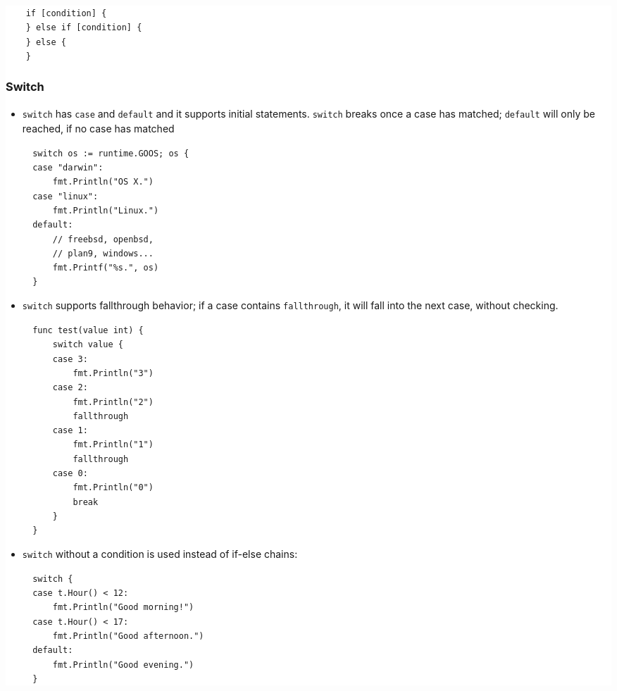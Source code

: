         if [condition] {
        } else if [condition] {
        } else {
        }


### Switch
- `switch` has `case` and `default` and it supports initial statements. `switch` breaks once a case has matched; 
`default` will only be reached, if no case has matched

        switch os := runtime.GOOS; os {
        case "darwin":
            fmt.Println("OS X.")
        case "linux":
            fmt.Println("Linux.")
        default:
            // freebsd, openbsd,
            // plan9, windows...
            fmt.Printf("%s.", os)
        }

- `switch` supports fallthrough behavior; if a case contains `fallthrough`, it will fall into the next
case, without checking.

        func test(value int) {
            switch value {
            case 3:
                fmt.Println("3")
            case 2:
                fmt.Println("2")
                fallthrough
            case 1:
                fmt.Println("1")
                fallthrough
            case 0:
                fmt.Println("0")
                break
            }
        }

- `switch` without a condition is used instead of if-else chains:

        switch {
        case t.Hour() < 12:
            fmt.Println("Good morning!")
        case t.Hour() < 17:
            fmt.Println("Good afternoon.")
        default:
            fmt.Println("Good evening.")
        }

